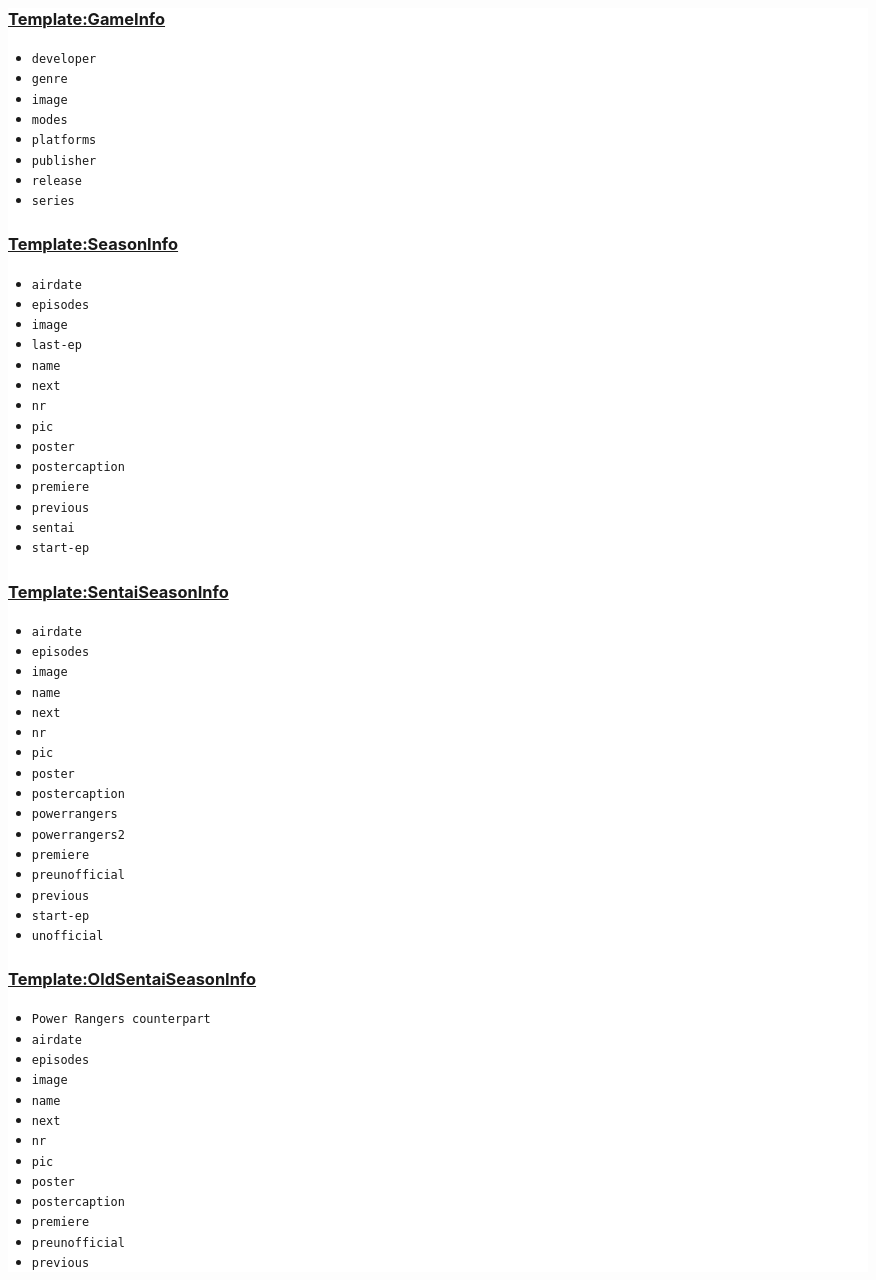 ### [Template:GameInfo](http://powerrangers.fandom.com/wiki/Template:GameInfo)
* `developer`
* `genre`
* `image`
* `modes`
* `platforms`
* `publisher`
* `release`
* `series`

### [Template:SeasonInfo](http://powerrangers.fandom.com/wiki/Template:SeasonInfo)
* `airdate`
* `episodes`
* `image`
* `last-ep`
* `name`
* `next`
* `nr`
* `pic`
* `poster`
* `postercaption`
* `premiere`
* `previous`
* `sentai`
* `start-ep`

### [Template:SentaiSeasonInfo](http://powerrangers.fandom.com/wiki/Template:SentaiSeasonInfo)
* `airdate`
* `episodes`
* `image`
* `name`
* `next`
* `nr`
* `pic`
* `poster`
* `postercaption`
* `powerrangers`
* `powerrangers2`
* `premiere`
* `preunofficial`
* `previous`
* `start-ep`
* `unofficial`

### [Template:OldSentaiSeasonInfo](http://powerrangers.fandom.com/wiki/Template:OldSentaiSeasonInfo)
* `Power Rangers counterpart`
* `airdate`
* `episodes`
* `image`
* `name`
* `next`
* `nr`
* `pic`
* `poster`
* `postercaption`
* `premiere`
* `preunofficial`
* `previous`